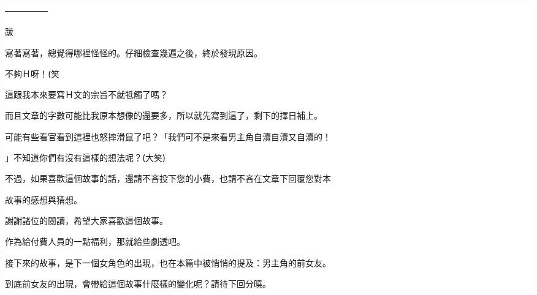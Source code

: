 —————

跋

寫著寫著，總覺得哪裡怪怪的。仔細檢查幾遍之後，終於發現原因。

不夠Ｈ呀！(笑

這跟我本來要寫Ｈ文的宗旨不就牴觸了嗎？

而且文章的字數可能比我原本想像的還要多，所以就先寫到這了，剩下的擇日補上。

可能有些看官看到這裡也怒摔滑鼠了吧？「我們可不是來看男主角自瀆自瀆又自瀆的！

」不知道你們有沒有這樣的想法呢？(大笑)

不過，如果喜歡這個故事的話，還請不吝投下您的小費，也請不吝在文章下回覆您對本

故事的感想與猜想。

謝謝諸位的閱讀，希望大家喜歡這個故事。

作為給付費人員的一點福利，那就給些劇透吧。

接下來的故事，是下一個女角色的出現，也在本篇中被悄悄的提及：男主角的前女友。

到底前女友的出現，會帶給這個故事什麼樣的變化呢？請待下回分曉。


